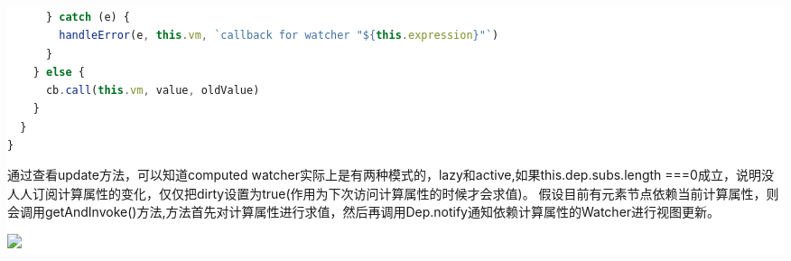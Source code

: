 ```javascript
      } catch (e) {
        handleError(e, this.vm, `callback for watcher "${this.expression}"`)
      }
    } else {
      cb.call(this.vm, value, oldValue)
    }
  }
}
```
通过查看update方法，可以知道computed watcher实际上是有两种模式的，lazy和active,如果this.dep.subs.length ===0成立，说明没人人订阅计算属性的变化，仅仅把dirty设置为true(作用为下次访问计算属性的时候才会求值)。
假设目前有元素节点依赖当前计算属性，则会调用getAndInvoke()方法,方法首先对计算属性进行求值，然后再调用Dep.notify通知依赖计算属性的Watcher进行视图更新。

![](https://tva1.sinaimg.cn/large/0082zybpgy1gcazpzoxjgj325g0g4af4.jpg)










